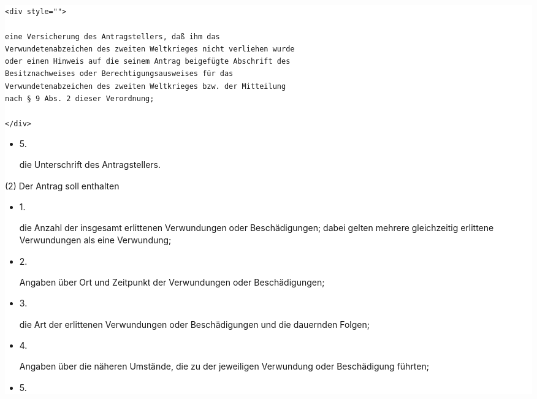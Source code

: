     <div style="">
    
    eine Versicherung des Antragstellers, daß ihm das
    Verwundetenabzeichen des zweiten Weltkrieges nicht verliehen wurde
    oder einen Hinweis auf die seinem Antrag beigefügte Abschrift des
    Besitznachweises oder Berechtigungsausweises für das
    Verwundetenabzeichen des zweiten Weltkrieges bzw. der Mitteilung
    nach § 9 Abs. 2 dieser Verordnung;
    
    </div>

  - 5\.
    
    <div style="">
    
    die Unterschrift des Antragstellers.
    
    </div>

</div>

<div class="jurAbsatz">

(2) Der Antrag soll enthalten

  - 1\.
    
    <div style="">
    
    die Anzahl der insgesamt erlittenen Verwundungen oder
    Beschädigungen; dabei gelten mehrere gleichzeitig erlittene
    Verwundungen als eine Verwundung;
    
    </div>

  - 2\.
    
    <div style="">
    
    Angaben über Ort und Zeitpunkt der Verwundungen oder Beschädigungen;
    
    </div>

  - 3\.
    
    <div style="">
    
    die Art der erlittenen Verwundungen oder Beschädigungen und die
    dauernden Folgen;
    
    </div>

  - 4\.
    
    <div style="">
    
    Angaben über die näheren Umstände, die zu der jeweiligen Verwundung
    oder Beschädigung führten;
    
    </div>

  - 5\.
    